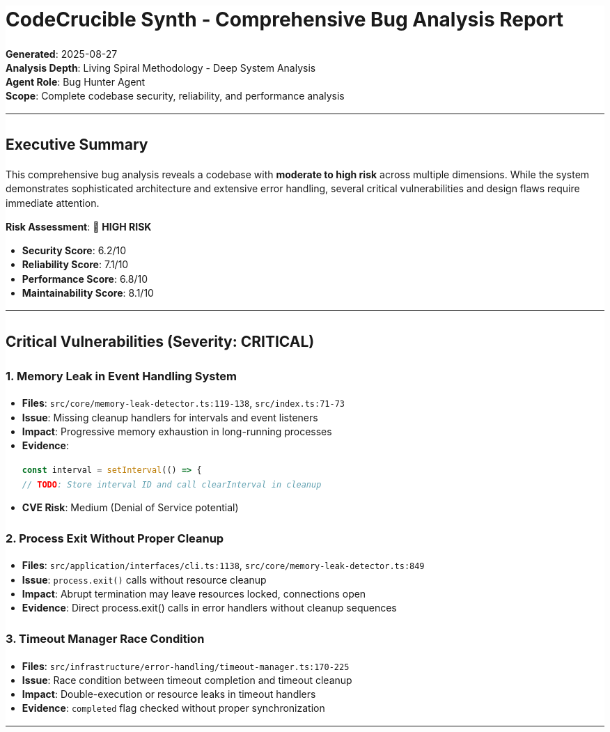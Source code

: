 # CodeCrucible Synth - Comprehensive Bug Analysis Report

**Generated**: 2025-08-27  
**Analysis Depth**: Living Spiral Methodology - Deep System Analysis  
**Agent Role**: Bug Hunter Agent  
**Scope**: Complete codebase security, reliability, and performance analysis  

---

## Executive Summary

This comprehensive bug analysis reveals a codebase with **moderate to high risk** across multiple dimensions. While the system demonstrates sophisticated architecture and extensive error handling, several critical vulnerabilities and design flaws require immediate attention.

**Risk Assessment**: 🔴 **HIGH RISK**
- **Security Score**: 6.2/10
- **Reliability Score**: 7.1/10  
- **Performance Score**: 6.8/10
- **Maintainability Score**: 8.1/10

---

## Critical Vulnerabilities (Severity: CRITICAL)

### 1. **Memory Leak in Event Handling System** 
- **Files**: `src/core/memory-leak-detector.ts:119-138`, `src/index.ts:71-73`
- **Issue**: Missing cleanup handlers for intervals and event listeners
- **Impact**: Progressive memory exhaustion in long-running processes
- **Evidence**: 
  ```typescript
  const interval = setInterval(() => {
  // TODO: Store interval ID and call clearInterval in cleanup
  ```
- **CVE Risk**: Medium (Denial of Service potential)

### 2. **Process Exit Without Proper Cleanup**
- **Files**: `src/application/interfaces/cli.ts:1138`, `src/core/memory-leak-detector.ts:849`
- **Issue**: `process.exit()` calls without resource cleanup
- **Impact**: Abrupt termination may leave resources locked, connections open
- **Evidence**: Direct process.exit() calls in error handlers without cleanup sequences

### 3. **Timeout Manager Race Condition**
- **Files**: `src/infrastructure/error-handling/timeout-manager.ts:170-225`
- **Issue**: Race condition between timeout completion and timeout cleanup
- **Impact**: Double-execution or resource leaks in timeout handlers
- **Evidence**: `completed` flag checked without proper synchronization

---

